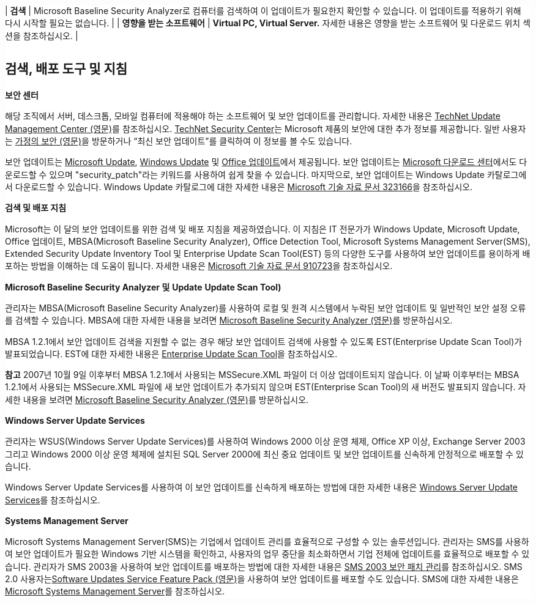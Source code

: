 | **검색**                   | Microsoft Baseline Security Analyzer로 컴퓨터를 검색하여 이 업데이트가 필요한지 확인할 수 있습니다. 이 업데이트를 적용하기 위해 다시 시작할 필요는 없습니다.                                                                                                                                                                                                                                                                                                                                |
| **영향을 받는 소프트웨어** | **Virtual PC, Virtual Server.** 자세한 내용은 영향을 받는 소프트웨어 및 다운로드 위치 섹션을 참조하십시오.                                                                                                                                                                                                                                                                                                                                                                                  |

검색, 배포 도구 및 지침
-----------------------

<span></span>
**보안 센터**

해당 조직에서 서버, 데스크톱, 모바일 컴퓨터에 적용해야 하는 소프트웨어 및 보안 업데이트를 관리합니다. 자세한 내용은 [TechNet Update Management Center (영문)](http://go.microsoft.com/fwlink/?linkid=69903)를 참조하십시오. [TechNet Security Center](http://www.microsoft.com/korea/technet/security/default.mspx)는 Microsoft 제품의 보안에 대한 추가 정보를 제공합니다. 일반 사용자는 [가정의 보안 (영문)](http://go.microsoft.com/fwlink/?linkid=85102)을 방문하거나 “최신 보안 업데이트”를 클릭하여 이 정보를 볼 수도 있습니다.

보안 업데이트는 [Microsoft Update](http://update.microsoft.com/microsoftupdate/), [Windows Update](http://update.microsoft.com/microsoftupdate/) 및 [Office 업데이트](http://go.microsoft.com/fwlink/?linkid=21135)에서 제공됩니다. 보안 업데이트는 [Microsoft 다운로드 센터](http://www.microsoft.com/downloads/results.aspx?displaylang=ko&freetext=security_patch)에서도 다운로드할 수 있으며 "security\_patch"라는 키워드를 사용하여 쉽게 찾을 수 있습니다. 마지막으로, 보안 업데이트는 Windows Update 카탈로그에서 다운로드할 수 있습니다. Windows Update 카탈로그에 대한 자세한 내용은 [Microsoft 기술 자료 문서 323166](http://support.microsoft.com/kb/323166)을 참조하십시오.

**검색 및 배포 지침**

Microsoft는 이 달의 보안 업데이트를 위한 검색 및 배포 지침을 제공하였습니다. 이 지침은 IT 전문가가 Windows Update, Microsoft Update, Office 업데이트, MBSA(Microsoft Baseline Security Analyzer), Office Detection Tool, Microsoft Systems Management Server(SMS), Extended Security Update Inventory Tool 및 Enterprise Update Scan Tool(EST) 등의 다양한 도구를 사용하여 보안 업데이트를 용이하게 배포하는 방법을 이해하는 데 도움이 됩니다. 자세한 내용은 [Microsoft 기술 자료 문서 910723](http://support.microsoft.com/kb/910723)을 참조하십시오.

**Microsoft Baseline Security Analyzer 및** **Update** **Update Scan Tool)**

관리자는 MBSA(Microsoft Baseline Security Analyzer)를 사용하여 로컬 및 원격 시스템에서 누락된 보안 업데이트 및 일반적인 보안 설정 오류를 검색할 수 있습니다. MBSA에 대한 자세한 내용을 보려면 [Microsoft Baseline Security Analyzer (영문)](http://go.microsoft.com/fwlink/?linkid=21134)를 방문하십시오.

MBSA 1.2.1에서 보안 업데이트 검색을 지원할 수 없는 경우 해당 보안 업데이트 검색에 사용할 수 있도록 EST(Enterprise Update Scan Tool)가 발표되었습니다. EST에 대한 자세한 내용은 [Enterprise Update Scan Tool](http://support.microsoft.com/default.aspx?id=894193)을 참조하십시오.

**참고** 2007년 10월 9일 이후부터 MBSA 1.2.1에서 사용되는 MSSecure.XML 파일이 더 이상 업데이트되지 않습니다. 이 날짜 이후부터는 MBSA 1.2.1에서 사용되는 MSSecure.XML 파일에 새 보안 업데이트가 추가되지 않으며 EST(Enterprise Scan Tool)의 새 버전도 발표되지 않습니다. 자세한 내용을 보려면 [Microsoft Baseline Security Analyzer (영문)](http://go.microsoft.com/fwlink/?linkid=21134)를 방문하십시오.

**Windows Server Update Services**

관리자는 WSUS(Windows Server Update Services)를 사용하여 Windows 2000 이상 운영 체제, Office XP 이상, Exchange Server 2003 그리고 Windows 2000 이상 운영 체제에 설치된 SQL Server 2000에 최신 중요 업데이트 및 보안 업데이트를 신속하게 안정적으로 배포할 수 있습니다.

Windows Server Update Services를 사용하여 이 보안 업데이트를 신속하게 배포하는 방법에 대한 자세한 내용은 [Windows Server Update Services](http://www.microsoft.com/korea/windowsserversystem/updateservices/evaluation/overview.mspx)를 참조하십시오.

**Systems Management Server**

Microsoft Systems Management Server(SMS)는 기업에서 업데이트 관리를 효율적으로 구성할 수 있는 솔루션입니다. 관리자는 SMS를 사용하여 보안 업데이트가 필요한 Windows 기반 시스템을 확인하고, 사용자의 업무 중단을 최소화하면서 기업 전체에 업데이트를 효율적으로 배포할 수 있습니다. 관리자가 SMS 2003을 사용하여 보안 업데이트를 배포하는 방법에 대한 자세한 내용은 [SMS 2003 보안 패치 관리](http://www.microsoft.com/korea/smserver/evaluation/capabilities/patch.mspx)를 참조하십시오. SMS 2.0 사용자는[Software Updates Service Feature Pack (영문)](http://go.microsoft.com/fwlink/?linkid=33340)을 사용하여 보안 업데이트를 배포할 수도 있습니다. SMS에 대한 자세한 내용은 [Microsoft Systems Management Server](http://www.microsoft.com/korea/smserver/default.mspx)를 참조하십시오.
